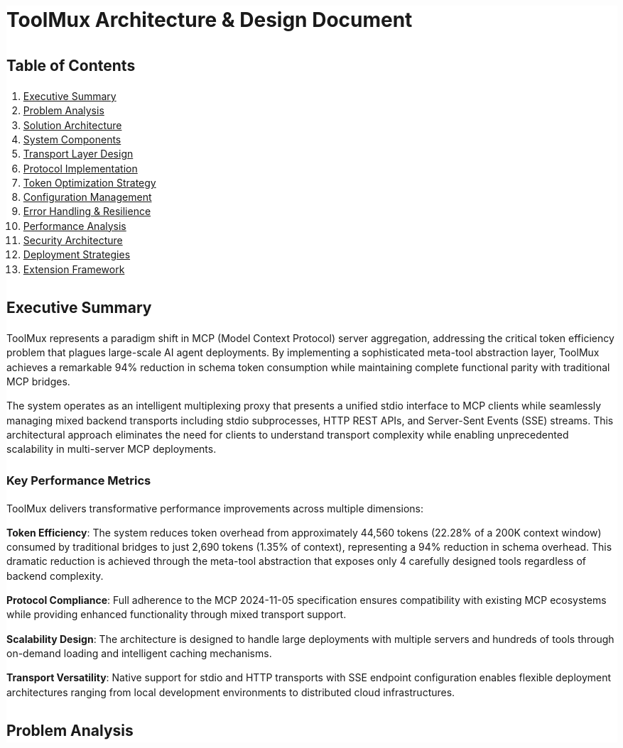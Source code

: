 # ToolMux Architecture & Design Document

## Table of Contents
1. [Executive Summary](#executive-summary)
2. [Problem Analysis](#problem-analysis)
3. [Solution Architecture](#solution-architecture)
4. [System Components](#system-components)
5. [Transport Layer Design](#transport-layer-design)
6. [Protocol Implementation](#protocol-implementation)
7. [Token Optimization Strategy](#token-optimization-strategy)
8. [Configuration Management](#configuration-management)
9. [Error Handling & Resilience](#error-handling--resilience)
10. [Performance Analysis](#performance-analysis)
11. [Security Architecture](#security-architecture)
12. [Deployment Strategies](#deployment-strategies)
13. [Extension Framework](#extension-framework)

## Executive Summary

ToolMux represents a paradigm shift in MCP (Model Context Protocol) server aggregation, addressing the critical token efficiency problem that plagues large-scale AI agent deployments. By implementing a sophisticated meta-tool abstraction layer, ToolMux achieves a remarkable 94% reduction in schema token consumption while maintaining complete functional parity with traditional MCP bridges.

The system operates as an intelligent multiplexing proxy that presents a unified stdio interface to MCP clients while seamlessly managing mixed backend transports including stdio subprocesses, HTTP REST APIs, and Server-Sent Events (SSE) streams. This architectural approach eliminates the need for clients to understand transport complexity while enabling unprecedented scalability in multi-server MCP deployments.

### Key Performance Metrics

ToolMux delivers transformative performance improvements across multiple dimensions:

**Token Efficiency**: The system reduces token overhead from approximately 44,560 tokens (22.28% of a 200K context window) consumed by traditional bridges to just 2,690 tokens (1.35% of context), representing a 94% reduction in schema overhead. This dramatic reduction is achieved through the meta-tool abstraction that exposes only 4 carefully designed tools regardless of backend complexity.

**Protocol Compliance**: Full adherence to the MCP 2024-11-05 specification ensures compatibility with existing MCP ecosystems while providing enhanced functionality through mixed transport support.

**Scalability Design**: The architecture is designed to handle large deployments with multiple servers and hundreds of tools through on-demand loading and intelligent caching mechanisms.

**Transport Versatility**: Native support for stdio and HTTP transports with SSE endpoint configuration enables flexible deployment architectures ranging from local development environments to distributed cloud infrastructures.

## Problem Analysis

